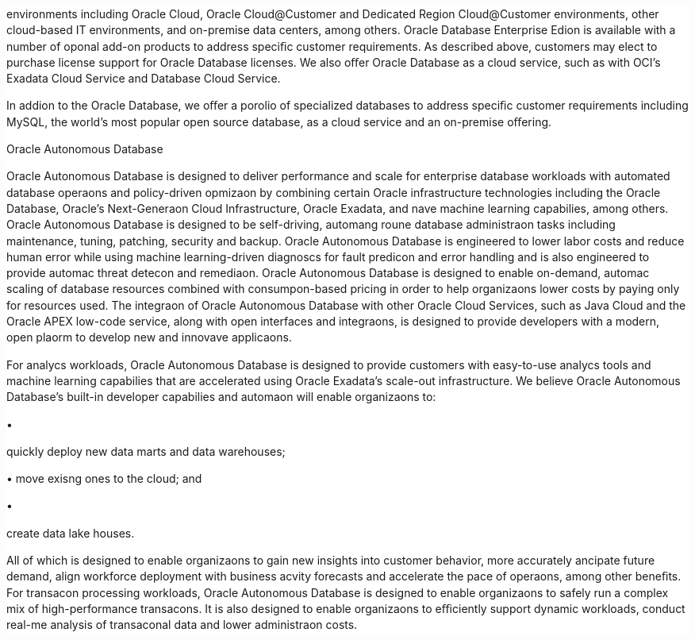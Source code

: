 environments  including  Oracle  Cloud,  Oracle  Cloud@Customer  and  Dedicated  Region  Cloud@Customer  environments,  other  cloud-based  IT  environments,
and on-premise data centers, among others. Oracle Database Enterprise Edi on is available with a number of op onal add-on products to address speciﬁc
customer requirements. As described above, customers may elect to purchase license support for Oracle Database licenses. We also oﬀer Oracle Database as
a cloud service, such as with OCI’s Exadata Cloud Service and Database Cloud Service.

In addi on to the Oracle Database, we oﬀer a por olio of specialized databases to address speciﬁc customer requirements including MySQL, the world’s most
popular open source database, as a cloud service and an on-premise oﬀering.

Oracle Autonomous Database

Oracle  Autonomous  Database  is  designed  to  deliver  performance  and  scale  for  enterprise  database  workloads  with  automated  database  opera ons  and
policy-driven  op miza on  by  combining  certain  Oracle  infrastructure  technologies  including  the  Oracle  Database,  Oracle’s  Next-Genera on  Cloud
Infrastructure,  Oracle  Exadata,  and  na ve  machine  learning  capabili es,  among  others.  Oracle  Autonomous  Database  is  designed  to  be  self-driving,
automa ng rou ne database administra on tasks including maintenance, tuning, patching, security and backup. Oracle Autonomous Database is engineered
to lower labor costs and reduce human error while using machine learning-driven diagnos cs for fault predic on and error handling and is also engineered to
provide  automa c  threat  detec on  and  remedia on.  Oracle  Autonomous  Database  is  designed  to  enable  on-demand,  automa c  scaling  of  database
resources combined with consump on-based pricing in order to help organiza ons lower costs by paying only for resources used. The integra on of Oracle
Autonomous  Database  with  other  Oracle  Cloud  Services,  such  as  Java  Cloud  and  the  Oracle  APEX  low-code  service,  along  with  open  interfaces  and
integra ons, is designed to provide developers with a modern, open pla orm to develop new and innova ve applica ons.

For  analy cs  workloads,  Oracle  Autonomous  Database  is  designed  to  provide  customers  with  easy-to-use  analy cs  tools  and  machine  learning  capabili es
that are accelerated using Oracle Exadata’s scale-out infrastructure. We believe Oracle Autonomous Database’s built-in developer capabili es and automa on
will enable organiza ons to:

•

quickly deploy new data marts and data warehouses;

• move exis ng ones to the cloud; and

•

create data lake houses.

All of which is designed to enable organiza ons to gain new insights into customer behavior, more accurately an cipate future demand, align workforce
deployment with business ac vity forecasts and accelerate the pace of opera ons, among other beneﬁts. For transac on processing workloads, Oracle
Autonomous Database is designed to enable organiza ons to safely run a complex mix of high-performance transac ons. It is also designed to enable
organiza ons to eﬃciently support dynamic workloads, conduct real- me analysis of transac onal data and lower administra on costs.
